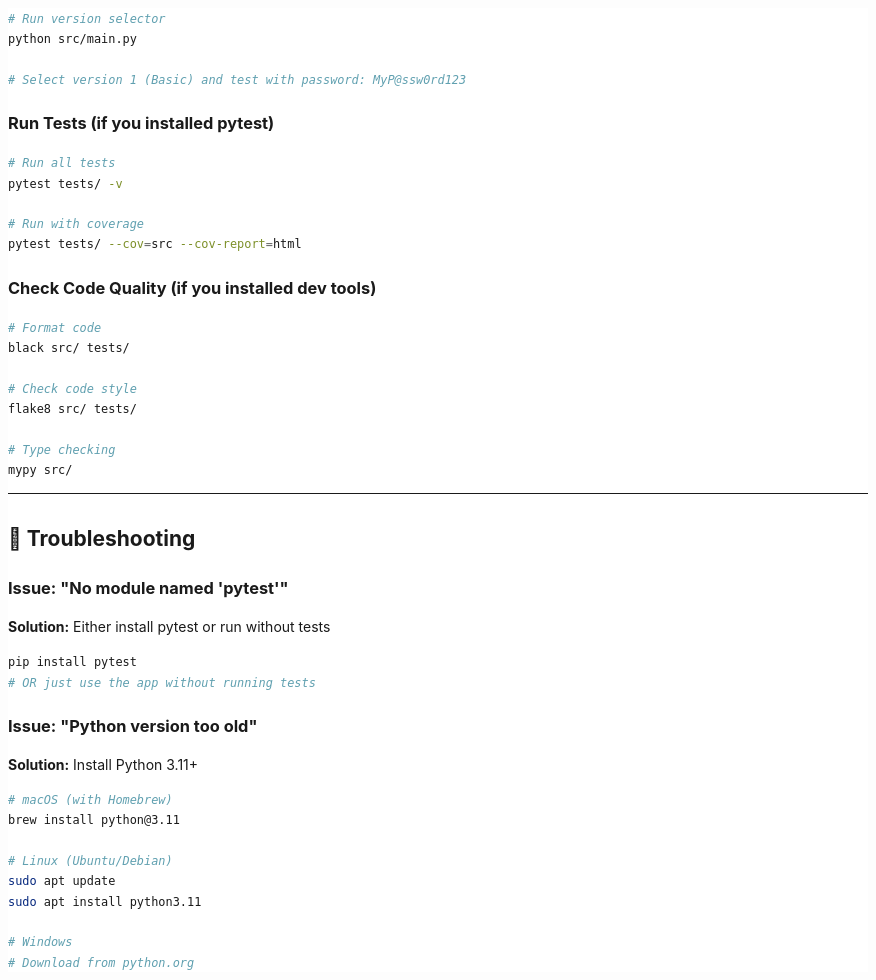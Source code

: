 ```bash
# Run version selector
python src/main.py

# Select version 1 (Basic) and test with password: MyP@ssw0rd123
```

### Run Tests (if you installed pytest)

```bash
# Run all tests
pytest tests/ -v

# Run with coverage
pytest tests/ --cov=src --cov-report=html
```

### Check Code Quality (if you installed dev tools)

```bash
# Format code
black src/ tests/

# Check code style
flake8 src/ tests/

# Type checking
mypy src/
```

---

## 🔧 Troubleshooting

### Issue: "No module named 'pytest'"

**Solution:** Either install pytest or run without tests
```bash
pip install pytest
# OR just use the app without running tests
```

### Issue: "Python version too old"

**Solution:** Install Python 3.11+
```bash
# macOS (with Homebrew)
brew install python@3.11

# Linux (Ubuntu/Debian)
sudo apt update
sudo apt install python3.11

# Windows
# Download from python.org
```

